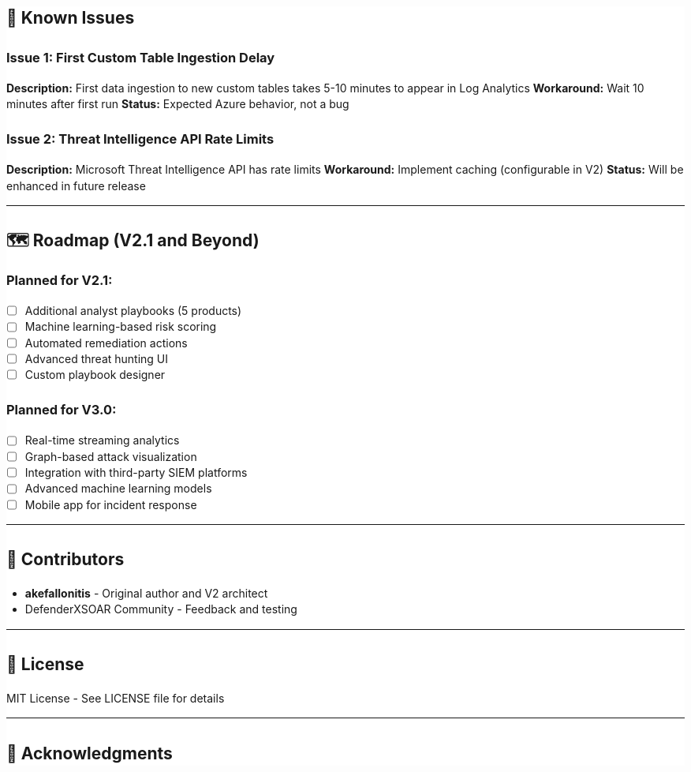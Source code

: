 
## 🐛 Known Issues

### Issue 1: First Custom Table Ingestion Delay
**Description:** First data ingestion to new custom tables takes 5-10 minutes to appear in Log Analytics
**Workaround:** Wait 10 minutes after first run
**Status:** Expected Azure behavior, not a bug

### Issue 2: Threat Intelligence API Rate Limits
**Description:** Microsoft Threat Intelligence API has rate limits
**Workaround:** Implement caching (configurable in V2)
**Status:** Will be enhanced in future release

---

## 🗺️ Roadmap (V2.1 and Beyond)

### Planned for V2.1:
- [ ] Additional analyst playbooks (5 products)
- [ ] Machine learning-based risk scoring
- [ ] Automated remediation actions
- [ ] Advanced threat hunting UI
- [ ] Custom playbook designer

### Planned for V3.0:
- [ ] Real-time streaming analytics
- [ ] Graph-based attack visualization
- [ ] Integration with third-party SIEM platforms
- [ ] Advanced machine learning models
- [ ] Mobile app for incident response

---

## 👥 Contributors

- **akefallonitis** - Original author and V2 architect
- DefenderXSOAR Community - Feedback and testing

---

## 📄 License

MIT License - See LICENSE file for details

---

## 🙏 Acknowledgments
